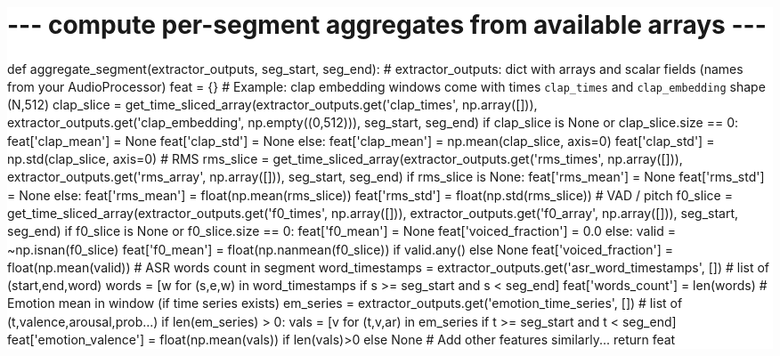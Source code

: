 # --- compute per-segment aggregates from available arrays ---
def aggregate_segment(extractor_outputs, seg_start, seg_end):
    # extractor_outputs: dict with arrays and scalar fields (names from your AudioProcessor)
    feat = {}
    # Example: clap embedding windows come with times `clap_times` and `clap_embedding` shape (N,512)
    clap_slice = get_time_sliced_array(extractor_outputs.get('clap_times', np.array([])),
                                       extractor_outputs.get('clap_embedding', np.empty((0,512))),
                                       seg_start, seg_end)
    if clap_slice is None or clap_slice.size == 0:
        feat['clap_mean'] = None
        feat['clap_std'] = None
    else:
        feat['clap_mean'] = np.mean(clap_slice, axis=0)
        feat['clap_std']  = np.std(clap_slice, axis=0)
    # RMS
    rms_slice = get_time_sliced_array(extractor_outputs.get('rms_times', np.array([])),
                                      extractor_outputs.get('rms_array', np.array([])),
                                      seg_start, seg_end)
    if rms_slice is None:
        feat['rms_mean'] = None
        feat['rms_std'] = None
    else:
        feat['rms_mean'] = float(np.mean(rms_slice))
        feat['rms_std'] = float(np.std(rms_slice))
    # VAD / pitch
    f0_slice = get_time_sliced_array(extractor_outputs.get('f0_times', np.array([])),
                                     extractor_outputs.get('f0_array', np.array([])),
                                     seg_start, seg_end)
    if f0_slice is None or f0_slice.size == 0:
        feat['f0_mean'] = None
        feat['voiced_fraction'] = 0.0
    else:
        valid = ~np.isnan(f0_slice)
        feat['f0_mean'] = float(np.nanmean(f0_slice)) if valid.any() else None
        feat['voiced_fraction'] = float(np.mean(valid))
    # ASR words count in segment
    word_timestamps = extractor_outputs.get('asr_word_timestamps', [])  # list of (start,end,word)
    words = [w for (s,e,w) in word_timestamps if s >= seg_start and s < seg_end]
    feat['words_count'] = len(words)
    # Emotion mean in window (if time series exists)
    em_series = extractor_outputs.get('emotion_time_series', [])  # list of (t,valence,arousal,prob...)
    if len(em_series) > 0:
        vals = [v for (t,v,ar) in em_series if t >= seg_start and t < seg_end]
        feat['emotion_valence'] = float(np.mean(vals)) if len(vals)>0 else None
    # Add other features similarly...
    return feat
